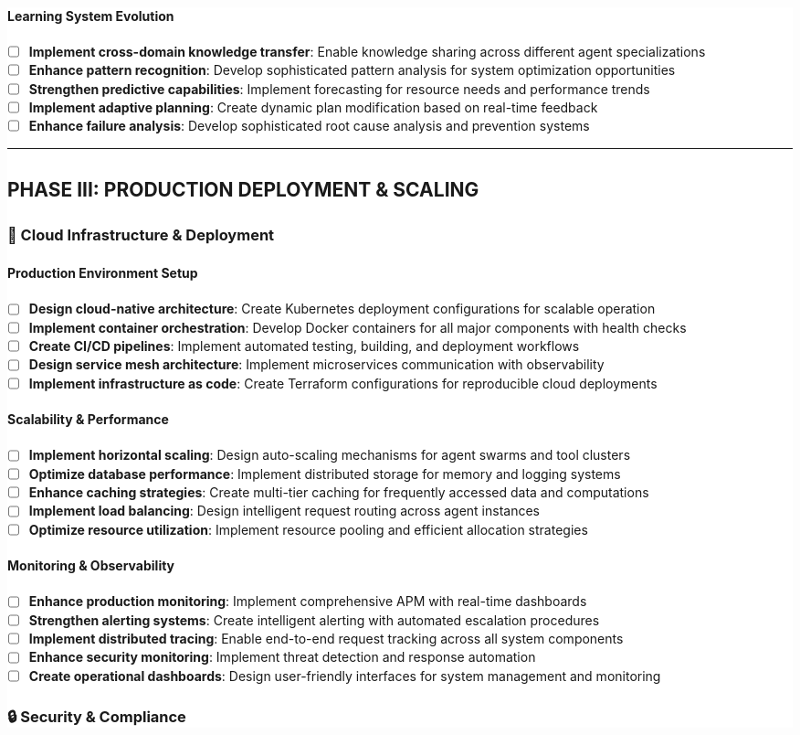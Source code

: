 #### **Learning System Evolution**
- [ ] **Implement cross-domain knowledge transfer**: Enable knowledge sharing across different agent specializations
- [ ] **Enhance pattern recognition**: Develop sophisticated pattern analysis for system optimization opportunities
- [ ] **Strengthen predictive capabilities**: Implement forecasting for resource needs and performance trends
- [ ] **Implement adaptive planning**: Create dynamic plan modification based on real-time feedback
- [ ] **Enhance failure analysis**: Develop sophisticated root cause analysis and prevention systems

---

## **PHASE III: PRODUCTION DEPLOYMENT & SCALING**

### **🚀 Cloud Infrastructure & Deployment**

#### **Production Environment Setup**
- [ ] **Design cloud-native architecture**: Create Kubernetes deployment configurations for scalable operation
- [ ] **Implement container orchestration**: Develop Docker containers for all major components with health checks
- [ ] **Create CI/CD pipelines**: Implement automated testing, building, and deployment workflows
- [ ] **Design service mesh architecture**: Implement microservices communication with observability
- [ ] **Implement infrastructure as code**: Create Terraform configurations for reproducible cloud deployments

#### **Scalability & Performance**
- [ ] **Implement horizontal scaling**: Design auto-scaling mechanisms for agent swarms and tool clusters
- [ ] **Optimize database performance**: Implement distributed storage for memory and logging systems
- [ ] **Enhance caching strategies**: Create multi-tier caching for frequently accessed data and computations
- [ ] **Implement load balancing**: Design intelligent request routing across agent instances
- [ ] **Optimize resource utilization**: Implement resource pooling and efficient allocation strategies

#### **Monitoring & Observability**
- [ ] **Enhance production monitoring**: Implement comprehensive APM with real-time dashboards
- [ ] **Strengthen alerting systems**: Create intelligent alerting with automated escalation procedures
- [ ] **Implement distributed tracing**: Enable end-to-end request tracking across all system components
- [ ] **Enhance security monitoring**: Implement threat detection and response automation
- [ ] **Create operational dashboards**: Design user-friendly interfaces for system management and monitoring

### **🔒 Security & Compliance**
